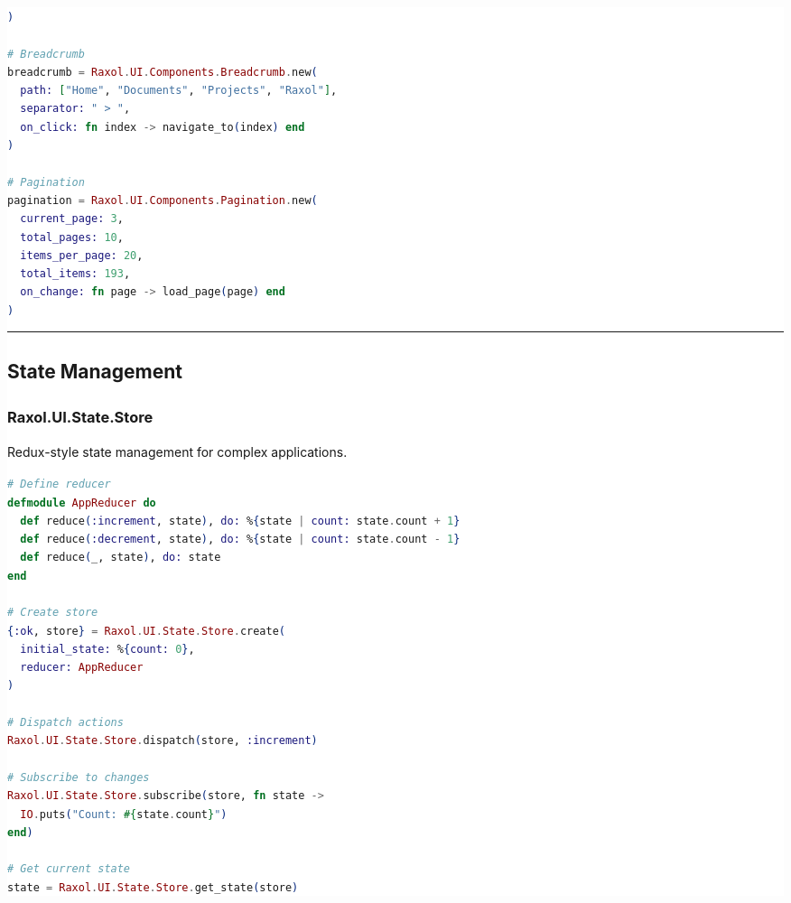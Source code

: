 ```elixir
)

# Breadcrumb
breadcrumb = Raxol.UI.Components.Breadcrumb.new(
  path: ["Home", "Documents", "Projects", "Raxol"],
  separator: " > ",
  on_click: fn index -> navigate_to(index) end
)

# Pagination
pagination = Raxol.UI.Components.Pagination.new(
  current_page: 3,
  total_pages: 10,
  items_per_page: 20,
  total_items: 193,
  on_change: fn page -> load_page(page) end
)
```

---

## State Management

### Raxol.UI.State.Store

Redux-style state management for complex applications.

```elixir
# Define reducer
defmodule AppReducer do
  def reduce(:increment, state), do: %{state | count: state.count + 1}
  def reduce(:decrement, state), do: %{state | count: state.count - 1}
  def reduce(_, state), do: state
end

# Create store
{:ok, store} = Raxol.UI.State.Store.create(
  initial_state: %{count: 0},
  reducer: AppReducer
)

# Dispatch actions
Raxol.UI.State.Store.dispatch(store, :increment)

# Subscribe to changes
Raxol.UI.State.Store.subscribe(store, fn state ->
  IO.puts("Count: #{state.count}")
end)

# Get current state
state = Raxol.UI.State.Store.get_state(store)
```

